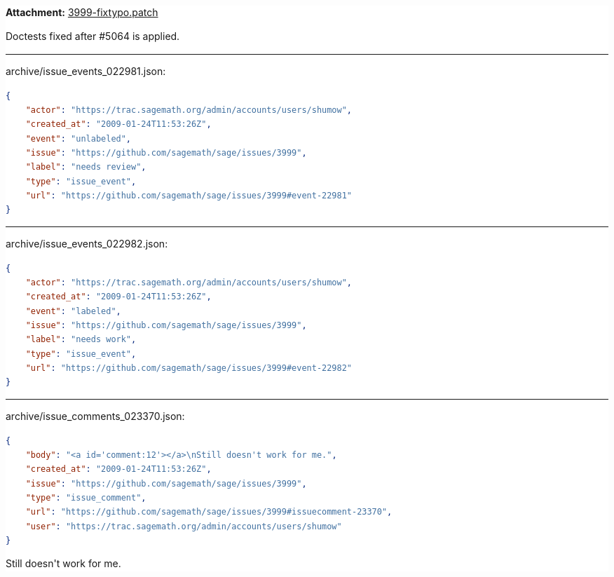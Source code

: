 <a id='comment:11'></a>
**Attachment:** [3999-fixtypo.patch](https://github.com/sagemath/sage/files/ticket3999/3999-fixtypo.patch)

Doctests fixed after #5064 is applied.



---

archive/issue_events_022981.json:
```json
{
    "actor": "https://trac.sagemath.org/admin/accounts/users/shumow",
    "created_at": "2009-01-24T11:53:26Z",
    "event": "unlabeled",
    "issue": "https://github.com/sagemath/sage/issues/3999",
    "label": "needs review",
    "type": "issue_event",
    "url": "https://github.com/sagemath/sage/issues/3999#event-22981"
}
```



---

archive/issue_events_022982.json:
```json
{
    "actor": "https://trac.sagemath.org/admin/accounts/users/shumow",
    "created_at": "2009-01-24T11:53:26Z",
    "event": "labeled",
    "issue": "https://github.com/sagemath/sage/issues/3999",
    "label": "needs work",
    "type": "issue_event",
    "url": "https://github.com/sagemath/sage/issues/3999#event-22982"
}
```



---

archive/issue_comments_023370.json:
```json
{
    "body": "<a id='comment:12'></a>\nStill doesn't work for me.",
    "created_at": "2009-01-24T11:53:26Z",
    "issue": "https://github.com/sagemath/sage/issues/3999",
    "type": "issue_comment",
    "url": "https://github.com/sagemath/sage/issues/3999#issuecomment-23370",
    "user": "https://trac.sagemath.org/admin/accounts/users/shumow"
}
```

<a id='comment:12'></a>
Still doesn't work for me.
